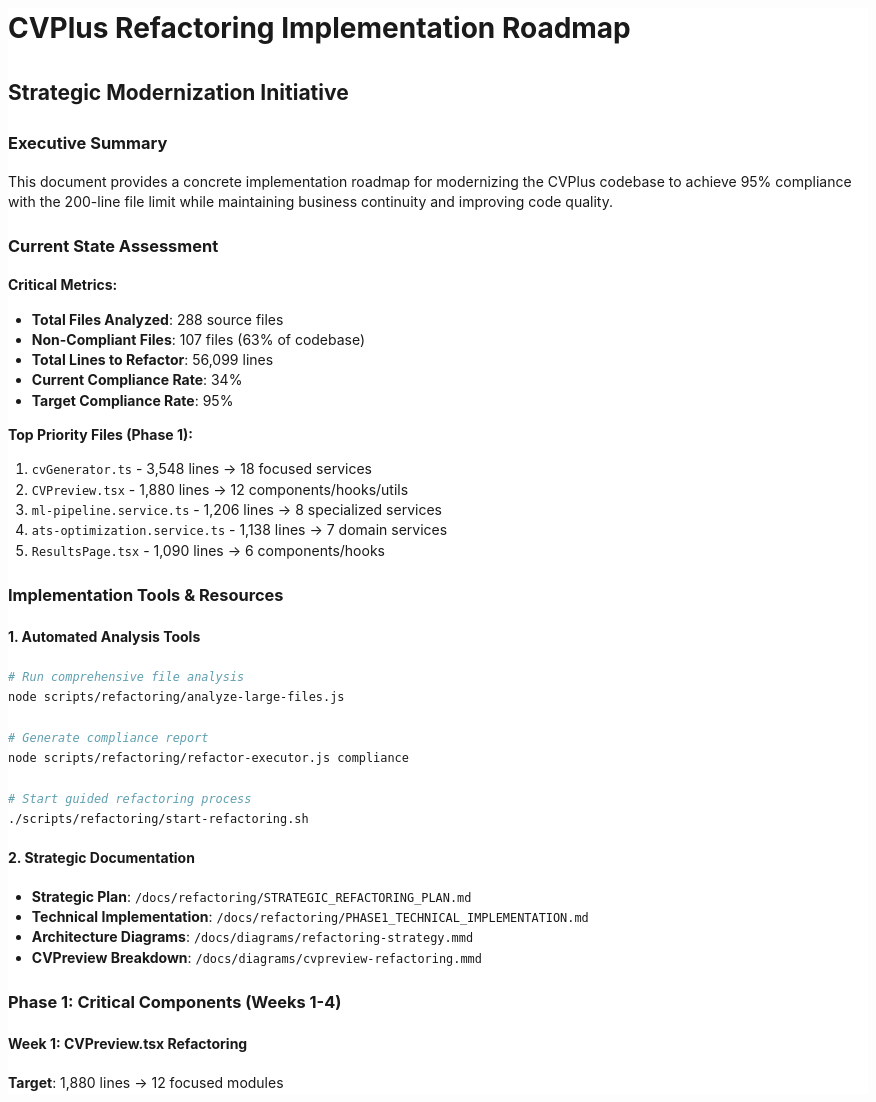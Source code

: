 # CVPlus Refactoring Implementation Roadmap
## Strategic Modernization Initiative

### Executive Summary

This document provides a concrete implementation roadmap for modernizing the CVPlus codebase to achieve 95% compliance with the 200-line file limit while maintaining business continuity and improving code quality.

### Current State Assessment

**Critical Metrics:**
- **Total Files Analyzed**: 288 source files
- **Non-Compliant Files**: 107 files (63% of codebase)
- **Total Lines to Refactor**: 56,099 lines
- **Current Compliance Rate**: 34%
- **Target Compliance Rate**: 95%

**Top Priority Files (Phase 1):**
1. `cvGenerator.ts` - 3,548 lines → 18 focused services
2. `CVPreview.tsx` - 1,880 lines → 12 components/hooks/utils
3. `ml-pipeline.service.ts` - 1,206 lines → 8 specialized services
4. `ats-optimization.service.ts` - 1,138 lines → 7 domain services
5. `ResultsPage.tsx` - 1,090 lines → 6 components/hooks

### Implementation Tools & Resources

#### 1. Automated Analysis Tools
```bash
# Run comprehensive file analysis
node scripts/refactoring/analyze-large-files.js

# Generate compliance report
node scripts/refactoring/refactor-executor.js compliance

# Start guided refactoring process
./scripts/refactoring/start-refactoring.sh
```

#### 2. Strategic Documentation
- **Strategic Plan**: `/docs/refactoring/STRATEGIC_REFACTORING_PLAN.md`
- **Technical Implementation**: `/docs/refactoring/PHASE1_TECHNICAL_IMPLEMENTATION.md`
- **Architecture Diagrams**: `/docs/diagrams/refactoring-strategy.mmd`
- **CVPreview Breakdown**: `/docs/diagrams/cvpreview-refactoring.mmd`

### Phase 1: Critical Components (Weeks 1-4)

#### Week 1: CVPreview.tsx Refactoring
**Target**: 1,880 lines → 12 focused modules
